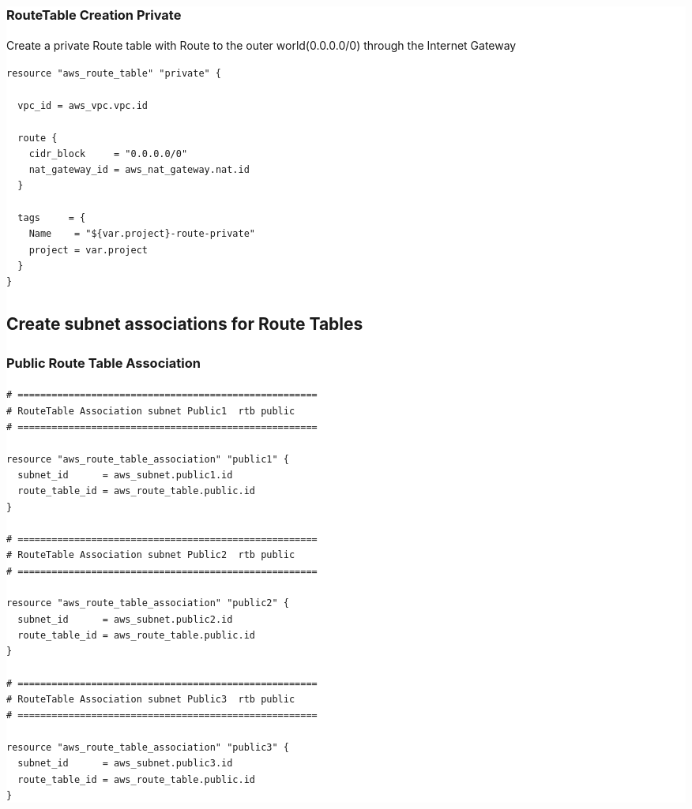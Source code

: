 ### RouteTable Creation Private

Create a private Route table with Route to the outer world(0.0.0.0/0) through the Internet Gateway
````````````
resource "aws_route_table" "private" {
    
  vpc_id = aws_vpc.vpc.id

  route {
    cidr_block     = "0.0.0.0/0"
    nat_gateway_id = aws_nat_gateway.nat.id
  }

  tags     = {
    Name    = "${var.project}-route-private"
    project = var.project
  }
}

``````````````````````
## Create subnet associations for Route Tables

### Public Route Table Association
````````
# =====================================================
# RouteTable Association subnet Public1  rtb public
# =====================================================

resource "aws_route_table_association" "public1" {
  subnet_id      = aws_subnet.public1.id
  route_table_id = aws_route_table.public.id
}

# =====================================================
# RouteTable Association subnet Public2  rtb public
# =====================================================

resource "aws_route_table_association" "public2" {
  subnet_id      = aws_subnet.public2.id
  route_table_id = aws_route_table.public.id
}

# =====================================================
# RouteTable Association subnet Public3  rtb public
# =====================================================

resource "aws_route_table_association" "public3" {
  subnet_id      = aws_subnet.public3.id
  route_table_id = aws_route_table.public.id
}
````````````
